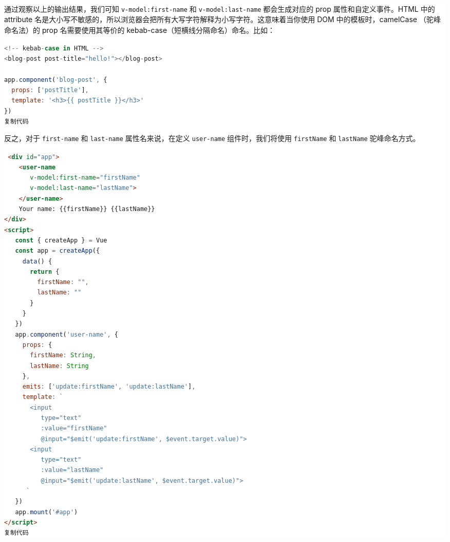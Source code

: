 通过观察以上的输出结果，我们可知 `v-model:first-name` 和 `v-model:last-name` 都会生成对应的 prop 属性和自定义事件。HTML 中的 attribute 名是大小写不敏感的，所以浏览器会把所有大写字符解释为小写字符。这意味着当你使用 DOM 中的模板时，camelCase （驼峰命名法）的 prop 名需要使用其等价的 kebab-case（短横线分隔命名）命名。比如：

```javascript
<!-- kebab-case in HTML -->
<blog-post post-title="hello!"></blog-post>

app.component('blog-post', {
  props: ['postTitle'],
  template: '<h3>{{ postTitle }}</h3>'
})
复制代码
```

反之，对于 `first-name` 和 `last-name` 属性名来说，在定义 `user-name` 组件时，我们将使用 `firstName` 和 `lastName` 驼峰命名方式。

```html
 <div id="app">
    <user-name
       v-model:first-name="firstName"
       v-model:last-name="lastName">
    </user-name>
    Your name: {{firstName}} {{lastName}}
</div>
<script>
   const { createApp } = Vue
   const app = createApp({
     data() {
       return {
         firstName: "",
         lastName: ""
       }
     }
   })
   app.component('user-name', {
     props: {
       firstName: String,
       lastName: String
     },
     emits: ['update:firstName', 'update:lastName'],
     template: `
       <input
          type="text"
          :value="firstName"
          @input="$emit('update:firstName', $event.target.value)">
       <input
          type="text"
          :value="lastName"
          @input="$emit('update:lastName', $event.target.value)">
      `
   })
   app.mount('#app')
</script>
复制代码
```
